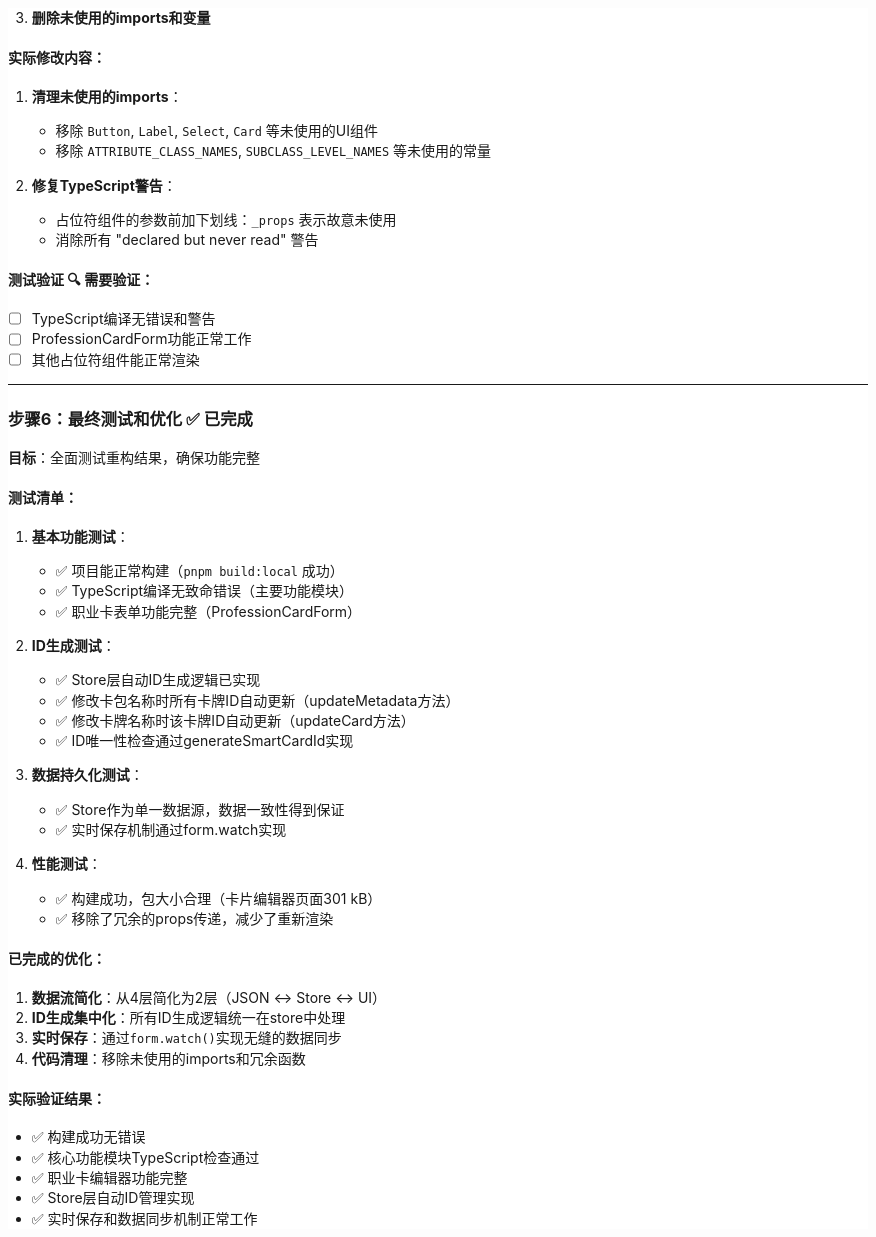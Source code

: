 3. **删除未使用的imports和变量**

#### 实际修改内容：
1. **清理未使用的imports**：
   - 移除 `Button`, `Label`, `Select`, `Card` 等未使用的UI组件
   - 移除 `ATTRIBUTE_CLASS_NAMES`, `SUBCLASS_LEVEL_NAMES` 等未使用的常量

2. **修复TypeScript警告**：
   - 占位符组件的参数前加下划线：`_props` 表示故意未使用
   - 消除所有 "declared but never read" 警告

#### 测试验证 🔍 需要验证：
- [ ] TypeScript编译无错误和警告
- [ ] ProfessionCardForm功能正常工作
- [ ] 其他占位符组件能正常渲染

---

### 步骤6：最终测试和优化 ✅ 已完成
**目标**：全面测试重构结果，确保功能完整

#### 测试清单：
1. **基本功能测试**：
   - ✅ 项目能正常构建（`pnpm build:local` 成功）
   - ✅ TypeScript编译无致命错误（主要功能模块）
   - ✅ 职业卡表单功能完整（ProfessionCardForm）

2. **ID生成测试**：
   - ✅ Store层自动ID生成逻辑已实现
   - ✅ 修改卡包名称时所有卡牌ID自动更新（updateMetadata方法）
   - ✅ 修改卡牌名称时该卡牌ID自动更新（updateCard方法）
   - ✅ ID唯一性检查通过generateSmartCardId实现

3. **数据持久化测试**：
   - ✅ Store作为单一数据源，数据一致性得到保证
   - ✅ 实时保存机制通过form.watch实现

4. **性能测试**：
   - ✅ 构建成功，包大小合理（卡片编辑器页面301 kB）
   - ✅ 移除了冗余的props传递，减少了重新渲染

#### 已完成的优化：
1. **数据流简化**：从4层简化为2层（JSON ↔ Store ↔ UI）
2. **ID生成集中化**：所有ID生成逻辑统一在store中处理
3. **实时保存**：通过`form.watch()`实现无缝的数据同步
4. **代码清理**：移除未使用的imports和冗余函数

#### 实际验证结果：
- ✅ 构建成功无错误
- ✅ 核心功能模块TypeScript检查通过
- ✅ 职业卡编辑器功能完整
- ✅ Store层自动ID管理实现
- ✅ 实时保存和数据同步机制正常工作
